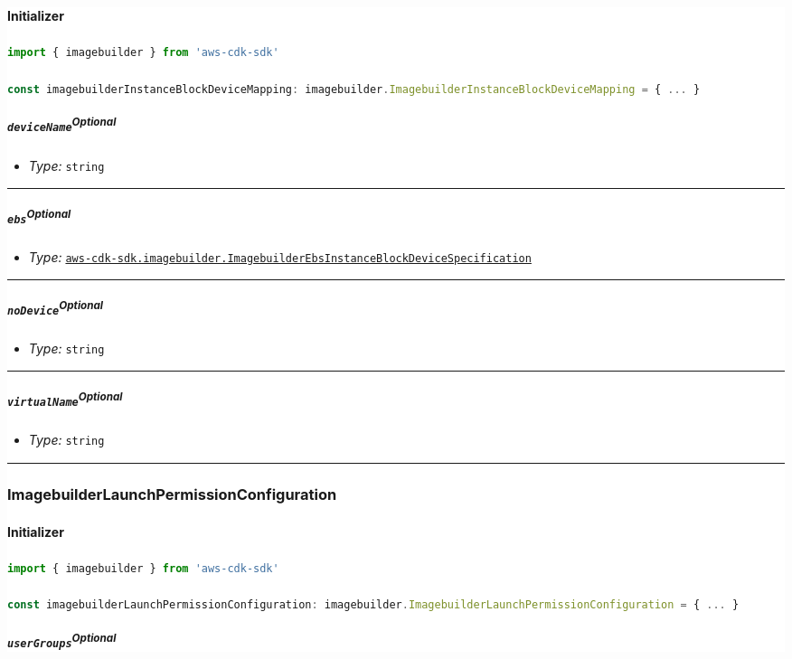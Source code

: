 #### Initializer <a name="[object Object].Initializer"></a>

```typescript
import { imagebuilder } from 'aws-cdk-sdk'

const imagebuilderInstanceBlockDeviceMapping: imagebuilder.ImagebuilderInstanceBlockDeviceMapping = { ... }
```

##### `deviceName`<sup>Optional</sup> <a name="aws-cdk-sdk.imagebuilder.ImagebuilderInstanceBlockDeviceMapping.property.deviceName"></a>

- *Type:* `string`

---

##### `ebs`<sup>Optional</sup> <a name="aws-cdk-sdk.imagebuilder.ImagebuilderInstanceBlockDeviceMapping.property.ebs"></a>

- *Type:* [`aws-cdk-sdk.imagebuilder.ImagebuilderEbsInstanceBlockDeviceSpecification`](#aws-cdk-sdk.imagebuilder.ImagebuilderEbsInstanceBlockDeviceSpecification)

---

##### `noDevice`<sup>Optional</sup> <a name="aws-cdk-sdk.imagebuilder.ImagebuilderInstanceBlockDeviceMapping.property.noDevice"></a>

- *Type:* `string`

---

##### `virtualName`<sup>Optional</sup> <a name="aws-cdk-sdk.imagebuilder.ImagebuilderInstanceBlockDeviceMapping.property.virtualName"></a>

- *Type:* `string`

---

### ImagebuilderLaunchPermissionConfiguration <a name="aws-cdk-sdk.imagebuilder.ImagebuilderLaunchPermissionConfiguration"></a>

#### Initializer <a name="[object Object].Initializer"></a>

```typescript
import { imagebuilder } from 'aws-cdk-sdk'

const imagebuilderLaunchPermissionConfiguration: imagebuilder.ImagebuilderLaunchPermissionConfiguration = { ... }
```

##### `userGroups`<sup>Optional</sup> <a name="aws-cdk-sdk.imagebuilder.ImagebuilderLaunchPermissionConfiguration.property.userGroups"></a>
